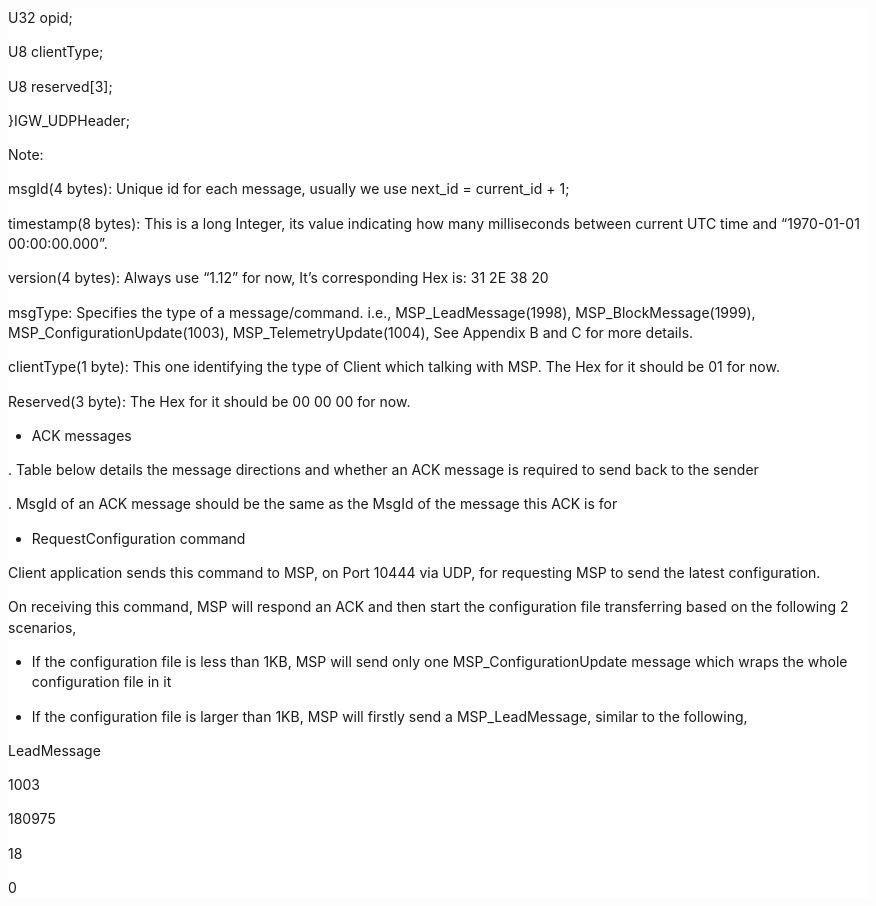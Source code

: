  U32 opid;

 U8  clientType;

 U8  reserved[3];

}IGW_UDPHeader;

Note: 

msgId(4 bytes): Unique id for each message, usually we use next_id = current_id  + 1;

timestamp(8 bytes): This is a long Integer, its value indicating how many milliseconds between current UTC time and “1970-01-01 00:00:00.000”.

version(4 bytes): Always use “1.12” for now, It’s corresponding Hex is: 31 2E 38 20

msgType: Specifies the type of a message/command. i.e., MSP_LeadMessage(1998), MSP_BlockMessage(1999), MSP_ConfigurationUpdate(1003), MSP_TelemetryUpdate(1004), See Appendix B and C for more details.

clientType(1 byte): This one identifying the type of Client which talking with MSP. The Hex for it should be 01 for now.

Reserved(3 byte): The Hex for it should be 00 00 00 for now.



- ACK messages

. Table below details the message directions and whether an ACK message is required to send back to the sender

. MsgId of an ACK message should be the same as the MsgId of the message this ACK is for



- RequestConfiguration command

Client application sends this command to MSP, on Port 10444 via UDP, for requesting MSP to send the latest configuration.

On receiving this command, MSP will respond an ACK and then start the configuration file transferring based on the following 2 scenarios,

- If the configuration file is less than 1KB, MSP will send only one MSP_ConfigurationUpdate message which wraps the whole configuration file in it

- If the configuration file is larger than 1KB, MSP will firstly send a MSP_LeadMessage, similar to the following,

<Response>

<Name>LeadMessage</Name>

<Parameters>

<Parameter dataType="int" name="SourceOpId">1003</Parameter>

<Parameter dataType="int" name="MsgSize">180975</Parameter>

<Parameter dataType="int" name="MsgBlockCount">18</Parameter>

<Parameter dataType="int" name="Type">0</Parameter>

</Parameters>
